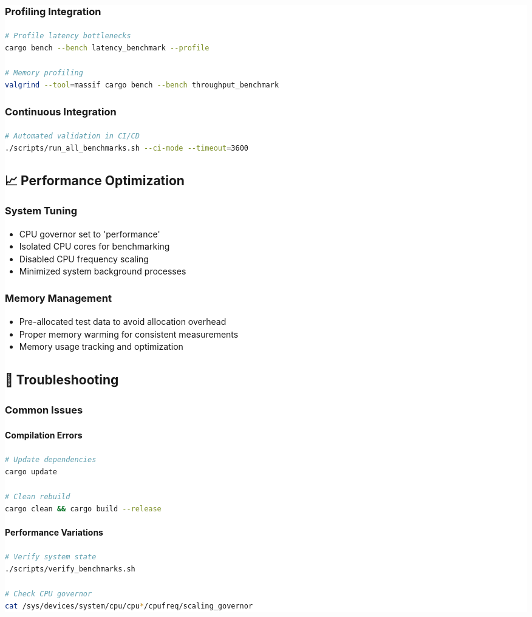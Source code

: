 ### Profiling Integration
```bash
# Profile latency bottlenecks
cargo bench --bench latency_benchmark --profile

# Memory profiling
valgrind --tool=massif cargo bench --bench throughput_benchmark
```

### Continuous Integration
```bash
# Automated validation in CI/CD
./scripts/run_all_benchmarks.sh --ci-mode --timeout=3600
```

## 📈 Performance Optimization

### System Tuning
- CPU governor set to 'performance'
- Isolated CPU cores for benchmarking
- Disabled CPU frequency scaling
- Minimized system background processes

### Memory Management
- Pre-allocated test data to avoid allocation overhead
- Proper memory warming for consistent measurements
- Memory usage tracking and optimization

## 🚨 Troubleshooting

### Common Issues

#### Compilation Errors
```bash
# Update dependencies
cargo update

# Clean rebuild
cargo clean && cargo build --release
```

#### Performance Variations
```bash
# Verify system state
./scripts/verify_benchmarks.sh

# Check CPU governor
cat /sys/devices/system/cpu/cpu*/cpufreq/scaling_governor
```
